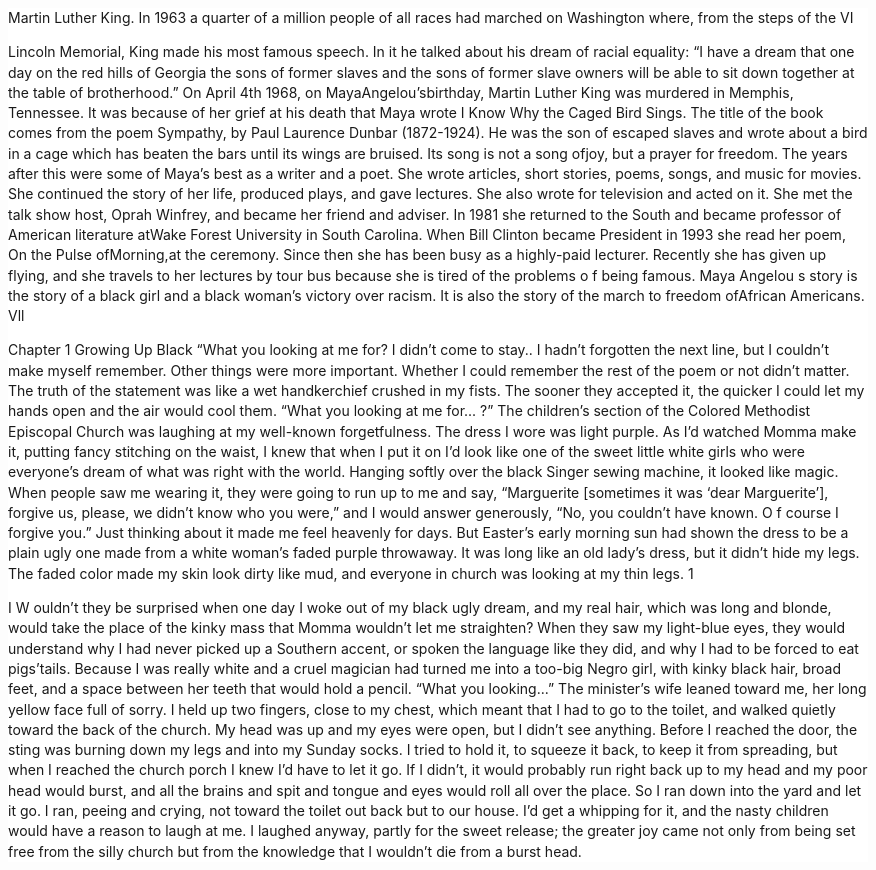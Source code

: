 Martin Luther King. In 1963 a quarter of a million people of all races had marched on Washington where, from the steps of the
VI

Lincoln Memorial, King made his most famous speech. In it he talked about his dream of racial equality: “I have a dream that one day on the red hills of Georgia the sons of former slaves and the sons of former slave owners will be able to sit down together at the table of brotherhood.”
On April 4th 1968, on MayaAngelou’sbirthday, Martin Luther King was murdered in Memphis, Tennessee. It was because of her grief at his death that Maya wrote I Know Why the Caged Bird Sings. The title of the book comes from the poem Sympathy, by Paul Laurence Dunbar (1872-1924). He was the son of escaped slaves and wrote about a bird in a cage which has beaten the bars until its wings are bruised. Its song is not a song ofjoy, but a prayer for freedom.
The years after this were some of Maya’s best as a writer and a poet. She wrote articles, short stories, poems, songs, and music for movies. She continued the story of her life, produced plays, and gave lectures. She also wrote for television and acted on it. She met the talk show host, Oprah Winfrey, and became her friend and adviser.
In 1981 she returned to the South and became professor of American literature atWake Forest University in South Carolina. When Bill Clinton became President in 1993 she read her poem, On the Pulse ofMorning,at the ceremony. Since then she has been busy as a highly-paid lecturer. Recently she has given up flying, and she travels to her lectures by tour bus because she is tired of the problems o f being famous.
Maya Angelou s story is the story of a black girl and a black woman’s victory over racism. It is also the story of the march to freedom ofAfrican Americans.
Vll

Chapter 1 Growing Up Black
“What you looking at me for? I didn’t come to stay..
I hadn’t forgotten the next line, but I couldn’t make myself remember. Other things were more important. Whether I could remember the rest of the poem or not didn’t matter. The truth of the statement was like a wet handkerchief crushed in my fists. The sooner they accepted it, the quicker I could let my hands open and the air would cool them.
“What you looking at me for... ?”
The children’s section of the Colored Methodist Episcopal Church was laughing at my well-known forgetfulness.
The dress I wore was light purple. As I’d watched Momma make it, putting fancy stitching on the waist, I knew that when I put it on I’d look like one of the sweet little white girls who were everyone’s dream of what was right with the world. Hanging softly over the black Singer sewing machine, it looked like magic. When people saw me wearing it, they were going to run up to me and say, “Marguerite [sometimes it was ‘dear Marguerite’], forgive us, please, we didn’t know who you were,” and I would answer generously, “No, you couldn’t have known. O f course I forgive you.”
Just thinking about it made me feel heavenly for days. But Easter’s early morning sun had shown the dress to be a plain ugly one made from a white woman’s faded purple throwaway. It was long like an old lady’s dress, but it didn’t hide my legs. The faded color made my skin look dirty like mud, and everyone in church was looking at my thin legs.
1

I
W ouldn’t they be surprised when one day I woke out of my black ugly dream, and my real hair, which was long and blonde, would take the place of the kinky mass that Momma wouldn’t let me straighten? When they saw my light-blue eyes, they would understand why I had never picked up a Southern accent, or spoken the language like they did, and why I had to be forced to eat pigs’tails. Because I was really white and a cruel magician had turned me into a too-big Negro girl, with kinky black hair, broad feet, and a space between her teeth that would hold a pencil.
“What you looking...” The minister’s wife leaned toward me, her long yellow face full of sorry. I held up two fingers, close to my chest, which meant that I had to go to the toilet, and walked quietly toward the back of the church. My head was up and my eyes were open, but I didn’t see anything. Before I reached the door, the sting was burning down my legs and into my Sunday socks. I tried to hold it, to squeeze it back, to keep it from spreading, but when I reached the church porch I knew I’d have to let it go. If I didn’t, it would probably run right back up to my head and my poor head would burst, and all the brains and spit and tongue and eyes would roll all over the place. So I ran down into the yard and let it go. I ran, peeing and crying, not toward the toilet out back but to our house. I’d get a whipping for it, and the nasty children would have a reason to laugh at me. I laughed anyway, partly for the sweet release; the greater joy came not only from being set free from the silly church but from
the knowledge that I wouldn’t die from a burst head.